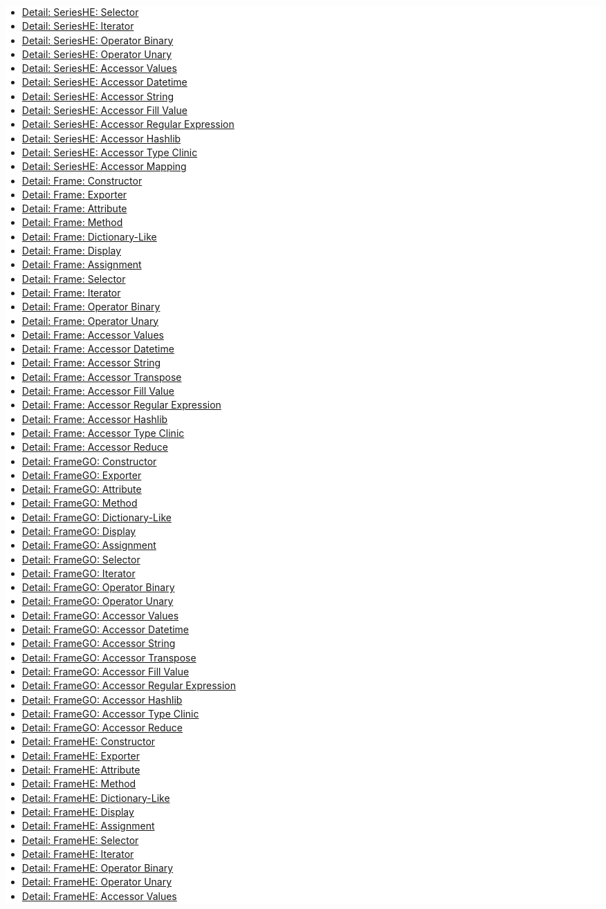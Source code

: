   + [Detail: SeriesHE: Selector](series_he-selector.md)
  + [Detail: SeriesHE: Iterator](series_he-iterator.md)
  + [Detail: SeriesHE: Operator Binary](series_he-operator_binary.md)
  + [Detail: SeriesHE: Operator Unary](series_he-operator_unary.md)
  + [Detail: SeriesHE: Accessor Values](series_he-accessor_values.md)
  + [Detail: SeriesHE: Accessor Datetime](series_he-accessor_datetime.md)
  + [Detail: SeriesHE: Accessor String](series_he-accessor_string.md)
  + [Detail: SeriesHE: Accessor Fill Value](series_he-accessor_fill_value.md)
  + [Detail: SeriesHE: Accessor Regular Expression](series_he-accessor_regular_expression.md)
  + [Detail: SeriesHE: Accessor Hashlib](series_he-accessor_hashlib.md)
  + [Detail: SeriesHE: Accessor Type Clinic](series_he-accessor_type_clinic.md)
  + [Detail: SeriesHE: Accessor Mapping](series_he-accessor_mapping.md)
  + [Detail: Frame: Constructor](frame-constructor.md)
  + [Detail: Frame: Exporter](frame-exporter.md)
  + [Detail: Frame: Attribute](frame-attribute.md)
  + [Detail: Frame: Method](frame-method.md)
  + [Detail: Frame: Dictionary-Like](frame-dictionary_like.md)
  + [Detail: Frame: Display](frame-display.md)
  + [Detail: Frame: Assignment](frame-assignment.md)
  + [Detail: Frame: Selector](frame-selector.md)
  + [Detail: Frame: Iterator](frame-iterator.md)
  + [Detail: Frame: Operator Binary](frame-operator_binary.md)
  + [Detail: Frame: Operator Unary](frame-operator_unary.md)
  + [Detail: Frame: Accessor Values](frame-accessor_values.md)
  + [Detail: Frame: Accessor Datetime](frame-accessor_datetime.md)
  + [Detail: Frame: Accessor String](frame-accessor_string.md)
  + [Detail: Frame: Accessor Transpose](frame-accessor_transpose.md)
  + [Detail: Frame: Accessor Fill Value](frame-accessor_fill_value.md)
  + [Detail: Frame: Accessor Regular Expression](frame-accessor_regular_expression.md)
  + [Detail: Frame: Accessor Hashlib](frame-accessor_hashlib.md)
  + [Detail: Frame: Accessor Type Clinic](frame-accessor_type_clinic.md)
  + [Detail: Frame: Accessor Reduce](frame-accessor_reduce.md)
  + [Detail: FrameGO: Constructor](frame_go-constructor.md)
  + [Detail: FrameGO: Exporter](frame_go-exporter.md)
  + [Detail: FrameGO: Attribute](frame_go-attribute.md)
  + [Detail: FrameGO: Method](frame_go-method.md)
  + [Detail: FrameGO: Dictionary-Like](frame_go-dictionary_like.md)
  + [Detail: FrameGO: Display](frame_go-display.md)
  + [Detail: FrameGO: Assignment](frame_go-assignment.md)
  + [Detail: FrameGO: Selector](frame_go-selector.md)
  + [Detail: FrameGO: Iterator](frame_go-iterator.md)
  + [Detail: FrameGO: Operator Binary](frame_go-operator_binary.md)
  + [Detail: FrameGO: Operator Unary](frame_go-operator_unary.md)
  + [Detail: FrameGO: Accessor Values](frame_go-accessor_values.md)
  + [Detail: FrameGO: Accessor Datetime](frame_go-accessor_datetime.md)
  + [Detail: FrameGO: Accessor String](frame_go-accessor_string.md)
  + [Detail: FrameGO: Accessor Transpose](frame_go-accessor_transpose.md)
  + [Detail: FrameGO: Accessor Fill Value](frame_go-accessor_fill_value.md)
  + [Detail: FrameGO: Accessor Regular Expression](frame_go-accessor_regular_expression.md)
  + [Detail: FrameGO: Accessor Hashlib](frame_go-accessor_hashlib.md)
  + [Detail: FrameGO: Accessor Type Clinic](frame_go-accessor_type_clinic.md)
  + [Detail: FrameGO: Accessor Reduce](frame_go-accessor_reduce.md)
  + [Detail: FrameHE: Constructor](frame_he-constructor.md)
  + [Detail: FrameHE: Exporter](frame_he-exporter.md)
  + [Detail: FrameHE: Attribute](frame_he-attribute.md)
  + [Detail: FrameHE: Method](frame_he-method.md)
  + [Detail: FrameHE: Dictionary-Like](frame_he-dictionary_like.md)
  + [Detail: FrameHE: Display](frame_he-display.md)
  + [Detail: FrameHE: Assignment](frame_he-assignment.md)
  + [Detail: FrameHE: Selector](frame_he-selector.md)
  + [Detail: FrameHE: Iterator](frame_he-iterator.md)
  + [Detail: FrameHE: Operator Binary](frame_he-operator_binary.md)
  + [Detail: FrameHE: Operator Unary](frame_he-operator_unary.md)
  + [Detail: FrameHE: Accessor Values](frame_he-accessor_values.md)